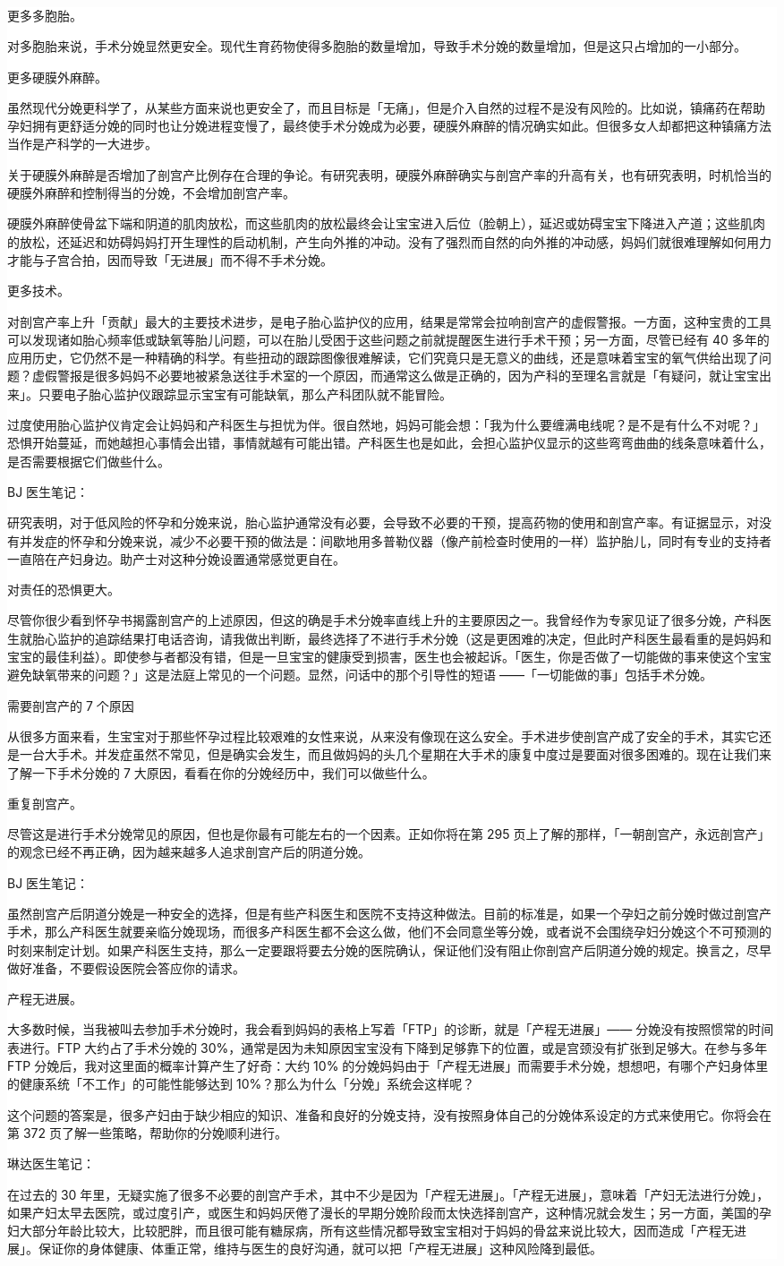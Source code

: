 更多多胞胎。

对多胞胎来说，手术分娩显然更安全。现代生育药物使得多胞胎的数量增加，导致手术分娩的数量增加，但是这只占增加的一小部分。

更多硬膜外麻醉。

虽然现代分娩更科学了，从某些方面来说也更安全了，而且目标是「无痛」，但是介入自然的过程不是没有风险的。比如说，镇痛药在帮助孕妇拥有更舒适分娩的同时也让分娩进程变慢了，最终使手术分娩成为必要，硬膜外麻醉的情况确实如此。但很多女人却都把这种镇痛方法当作是产科学的一大进步。

关于硬膜外麻醉是否增加了剖宫产比例存在合理的争论。有研究表明，硬膜外麻醉确实与剖宫产率的升高有关，也有研究表明，时机恰当的硬膜外麻醉和控制得当的分娩，不会增加剖宫产率。

硬膜外麻醉使骨盆下端和阴道的肌肉放松，而这些肌肉的放松最终会让宝宝进入后位（脸朝上），延迟或妨碍宝宝下降进入产道；这些肌肉的放松，还延迟和妨碍妈妈打开生理性的启动机制，产生向外推的冲动。没有了强烈而自然的向外推的冲动感，妈妈们就很难理解如何用力才能与子宫合拍，因而导致「无进展」而不得不手术分娩。

更多技术。

对剖宫产率上升「贡献」最大的主要技术进步，是电子胎心监护仪的应用，结果是常常会拉响剖宫产的虚假警报。一方面，这种宝贵的工具可以发现诸如胎心频率低或缺氧等胎儿问题，可以在胎儿受困于这些问题之前就提醒医生进行手术干预；另一方面，尽管已经有 40 多年的应用历史，它仍然不是一种精确的科学。有些扭动的跟踪图像很难解读，它们究竟只是无意义的曲线，还是意味着宝宝的氧气供给出现了问题？虚假警报是很多妈妈不必要地被紧急送往手术室的一个原因，而通常这么做是正确的，因为产科的至理名言就是「有疑问，就让宝宝出来」。只要电子胎心监护仪跟踪显示宝宝有可能缺氧，那么产科团队就不能冒险。

过度使用胎心监护仪肯定会让妈妈和产科医生与担忧为伴。很自然地，妈妈可能会想：「我为什么要缠满电线呢？是不是有什么不对呢？」恐惧开始蔓延，而她越担心事情会出错，事情就越有可能出错。产科医生也是如此，会担心监护仪显示的这些弯弯曲曲的线条意味着什么，是否需要根据它们做些什么。

BJ 医生笔记：

研究表明，对于低风险的怀孕和分娩来说，胎心监护通常没有必要，会导致不必要的干预，提高药物的使用和剖宫产率。有证据显示，对没有并发症的怀孕和分娩来说，减少不必要干预的做法是：间歇地用多普勒仪器（像产前检查时使用的一样）监护胎儿，同时有专业的支持者一直陪在产妇身边。助产士对这种分娩设置通常感觉更自在。

对责任的恐惧更大。

尽管你很少看到怀孕书揭露剖宫产的上述原因，但这的确是手术分娩率直线上升的主要原因之一。我曾经作为专家见证了很多分娩，产科医生就胎心监护的追踪结果打电话咨询，请我做出判断，最终选择了不进行手术分娩（这是更困难的决定，但此时产科医生最看重的是妈妈和宝宝的最佳利益）。即使参与者都没有错，但是一旦宝宝的健康受到损害，医生也会被起诉。「医生，你是否做了一切能做的事来使这个宝宝避免缺氧带来的问题？」这是法庭上常见的一个问题。显然，问话中的那个引导性的短语 ——「一切能做的事」包括手术分娩。

需要剖宫产的 7 个原因

从很多方面来看，生宝宝对于那些怀孕过程比较艰难的女性来说，从来没有像现在这么安全。手术进步使剖宫产成了安全的手术，其实它还是一台大手术。并发症虽然不常见，但是确实会发生，而且做妈妈的头几个星期在大手术的康复中度过是要面对很多困难的。现在让我们来了解一下手术分娩的 7 大原因，看看在你的分娩经历中，我们可以做些什么。

重复剖宫产。

尽管这是进行手术分娩常见的原因，但也是你最有可能左右的一个因素。正如你将在第 295 页上了解的那样，「一朝剖宫产，永远剖宫产」的观念已经不再正确，因为越来越多人追求剖宫产后的阴道分娩。

BJ 医生笔记：

虽然剖宫产后阴道分娩是一种安全的选择，但是有些产科医生和医院不支持这种做法。目前的标准是，如果一个孕妇之前分娩时做过剖宫产手术，那么产科医生就要亲临分娩现场，而很多产科医生都不会这么做，他们不会同意坐等分娩，或者说不会围绕孕妇分娩这个不可预测的时刻来制定计划。如果产科医生支持，那么一定要跟将要去分娩的医院确认，保证他们没有阻止你剖宫产后阴道分娩的规定。换言之，尽早做好准备，不要假设医院会答应你的请求。

产程无进展。

大多数时候，当我被叫去参加手术分娩时，我会看到妈妈的表格上写着「FTP」的诊断，就是「产程无进展」—— 分娩没有按照惯常的时间表进行。FTP 大约占了手术分娩的 30%，通常是因为未知原因宝宝没有下降到足够靠下的位置，或是宫颈没有扩张到足够大。在参与多年 FTP 分娩后，我对这里面的概率计算产生了好奇：大约 10% 的分娩妈妈由于「产程无进展」而需要手术分娩，想想吧，有哪个产妇身体里的健康系统「不工作」的可能性能够达到 10%？那么为什么「分娩」系统会这样呢？

这个问题的答案是，很多产妇由于缺少相应的知识、准备和良好的分娩支持，没有按照身体自己的分娩体系设定的方式来使用它。你将会在第 372 页了解一些策略，帮助你的分娩顺利进行。

琳达医生笔记：

在过去的 30 年里，无疑实施了很多不必要的剖宫产手术，其中不少是因为「产程无进展」。「产程无进展」，意味着「产妇无法进行分娩」，如果产妇太早去医院，或过度引产，或医生和妈妈厌倦了漫长的早期分娩阶段而太快选择剖宫产，这种情况就会发生；另一方面，美国的孕妇大部分年龄比较大，比较肥胖，而且很可能有糖尿病，所有这些情况都导致宝宝相对于妈妈的骨盆来说比较大，因而造成「产程无进展」。保证你的身体健康、体重正常，维持与医生的良好沟通，就可以把「产程无进展」这种风险降到最低。
